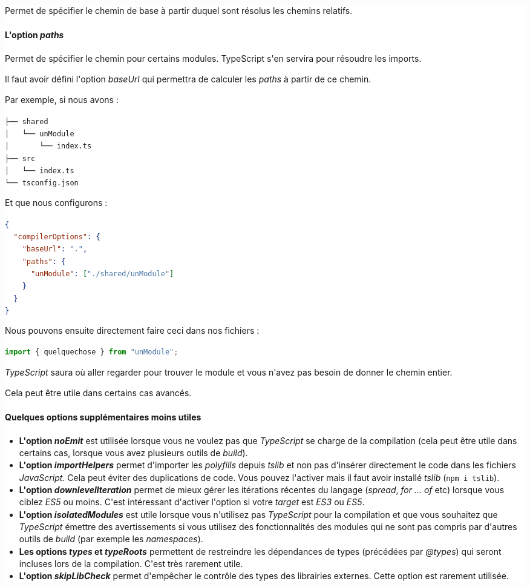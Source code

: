 Permet de spécifier le chemin de base à partir duquel sont résolus les chemins relatifs.

#### L'option _paths_

Permet de spécifier le chemin pour certains modules. TypeScript s'en servira pour résoudre les imports.

Il faut avoir défini l'option _baseUrl_ qui permettra de calculer les _paths_ à partir de ce chemin.

Par exemple, si nous avons :

```sh
├── shared
│   └── unModule
│       └── index.ts
├── src
│   └── index.ts
└── tsconfig.json
```

Et que nous configurons :

```json
{
  "compilerOptions": {
    "baseUrl": ".",
    "paths": {
      "unModule": ["./shared/unModule"]
    }
  }
}
```

Nous pouvons ensuite directement faire ceci dans nos fichiers :

```ts
import { quelquechose } from "unModule";
```

_TypeScript_ saura où aller regarder pour trouver le module et vous n'avez pas besoin de donner le chemin entier.

Cela peut être utile dans certains cas avancés.

#### Quelques options supplémentaires moins utiles

- **L'option _noEmit_** est utilisée lorsque vous ne voulez pas que _TypeScript_ se charge de la compilation (cela peut être utile dans certains cas, lorsque vous avez plusieurs outils de _build_).
- **L'option _importHelpers_** permet d'importer les _polyfills_ depuis _tslib_ et non pas d'insérer directement le code dans les fichiers _JavaScript_. Cela peut éviter des duplications de code. Vous pouvez l'activer mais il faut avoir installé _tslib_ (`npm i tslib`).
- **L'option _downlevelIteration_** permet de mieux gérer les itérations récentes du langage (_spread_, _for … of_ etc) lorsque vous ciblez _ES5_ ou moins. C'est intéressant d'activer l'option si votre _target_ est _ES3_ ou _ES5_.
- **L'option _isolatedModules_** est utile lorsque vous n'utilisez pas _TypeScript_ pour la compilation et que vous souhaitez que _TypeScript_ émettre des avertissements si vous utilisez des fonctionnalités des modules qui ne sont pas compris par d'autres outils de _build_ (par exemple les _namespaces_).
- **Les options _types_ et _typeRoots_** permettent de restreindre les dépendances de types (précédées par _@types_) qui seront incluses lors de la compilation. C'est très rarement utile.
- **L'option _skipLibCheck_** permet d'empêcher le contrôle des types des librairies externes. Cette option est rarement utilisée.
